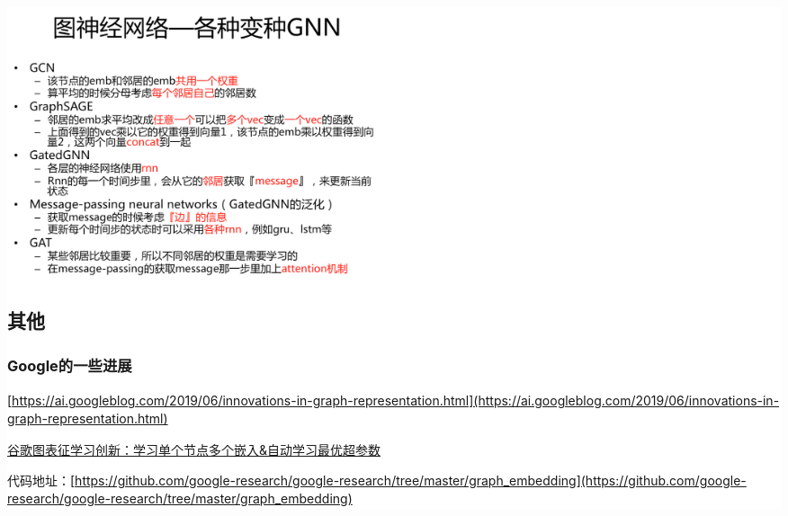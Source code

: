 <img src='../assets/gnn-my-understanding2.png' style='max-height: 300px'/>
<br/>
</html>

## 其他

### Google的一些进展

[https://ai.googleblog.com/2019/06/innovations-in-graph-representation.html](https://ai.googleblog.com/2019/06/innovations-in-graph-representation.html)

[谷歌图表征学习创新：学习单个节点多个嵌入&自动学习最优超参数](https://mp.weixin.qq.com/s?__biz=MzA3MzI4MjgzMw==&mid=2650767026&idx=4&sn=b1f5c9eb2e060c51b882584ee3a24de9&chksm=871abaccb06d33da8a05c7e6afa794763c9e85a75f783a26ef53d3ac8f2cc164cd18dc9926e9&scene=0&xtrack=1&pass_ticket=zAXdHORK5tTx549e9RwAgNcm7bjJrH4ENwbbTYVrAZDqpsE%2Fu1hY63b%2FoRfnZQdM#rd)

代码地址：[https://github.com/google-research/google-research/tree/master/graph_embedding](https://github.com/google-research/google-research/tree/master/graph_embedding)
